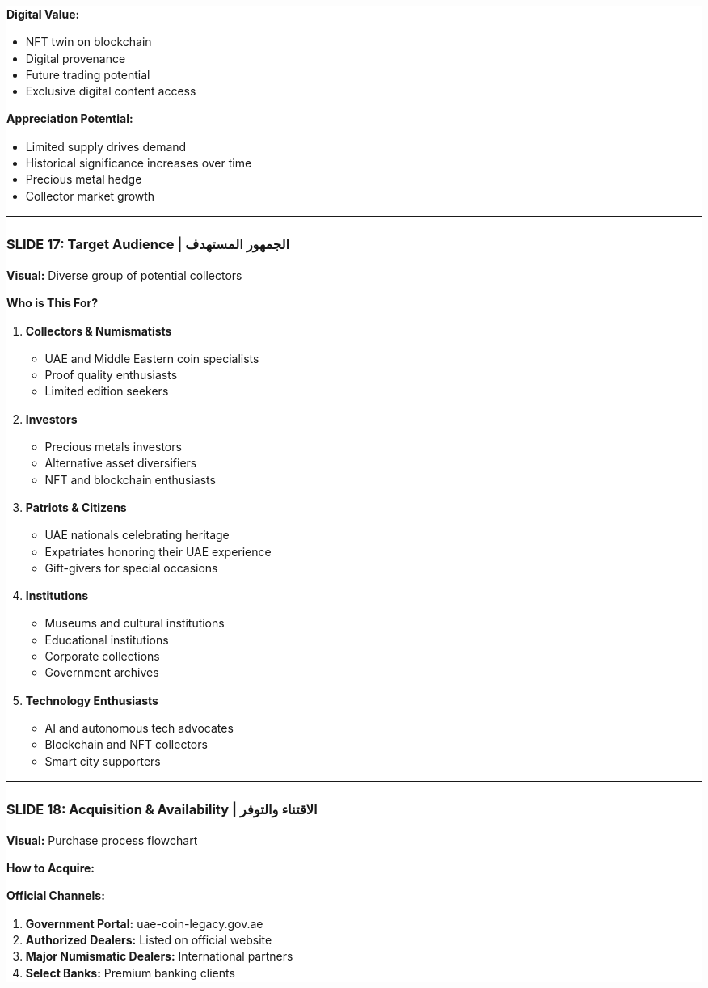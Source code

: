 **Digital Value:**
- NFT twin on blockchain
- Digital provenance
- Future trading potential
- Exclusive digital content access

**Appreciation Potential:**
- Limited supply drives demand
- Historical significance increases over time
- Precious metal hedge
- Collector market growth

---

### SLIDE 17: Target Audience | الجمهور المستهدف

**Visual:** Diverse group of potential collectors

**Who is This For?**

1. **Collectors & Numismatists**
   - UAE and Middle Eastern coin specialists
   - Proof quality enthusiasts
   - Limited edition seekers

2. **Investors**
   - Precious metals investors
   - Alternative asset diversifiers
   - NFT and blockchain enthusiasts

3. **Patriots & Citizens**
   - UAE nationals celebrating heritage
   - Expatriates honoring their UAE experience
   - Gift-givers for special occasions

4. **Institutions**
   - Museums and cultural institutions
   - Educational institutions
   - Corporate collections
   - Government archives

5. **Technology Enthusiasts**
   - AI and autonomous tech advocates
   - Blockchain and NFT collectors
   - Smart city supporters

---

### SLIDE 18: Acquisition & Availability | الاقتناء والتوفر

**Visual:** Purchase process flowchart

**How to Acquire:**

**Official Channels:**
1. **Government Portal:** uae-coin-legacy.gov.ae
2. **Authorized Dealers:** Listed on official website
3. **Major Numismatic Dealers:** International partners
4. **Select Banks:** Premium banking clients
